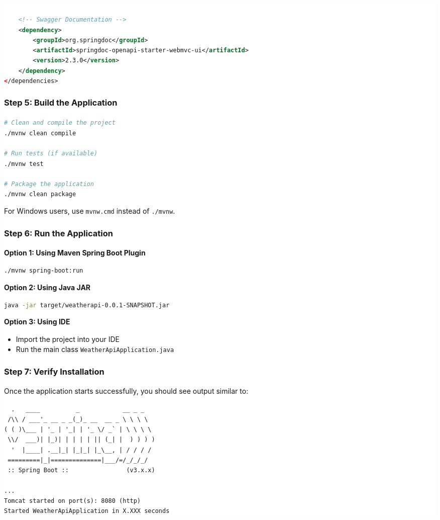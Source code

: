 ```xml
    
    <!-- Swagger Documentation -->
    <dependency>
        <groupId>org.springdoc</groupId>
        <artifactId>springdoc-openapi-starter-webmvc-ui</artifactId>
        <version>2.3.0</version>
    </dependency>
</dependencies>
```

### Step 5: Build the Application

```bash
# Clean and compile the project
./mvnw clean compile

# Run tests (if available)
./mvnw test

# Package the application
./mvnw clean package
```

For Windows users, use `mvnw.cmd` instead of `./mvnw`.

### Step 6: Run the Application

**Option 1: Using Maven Spring Boot Plugin**
```bash
./mvnw spring-boot:run
```

**Option 2: Using Java JAR**
```bash
java -jar target/weatherapi-0.0.1-SNAPSHOT.jar
```

**Option 3: Using IDE**
- Import the project into your IDE
- Run the main class `WeatherApiApplication.java`

### Step 7: Verify Installation

Once the application starts successfully, you should see output similar to:

```
  .   ____          _            __ _ _
 /\\ / ___'_ __ _ _(_)_ __  __ _ \ \ \ \
( ( )\___ | '_ | '_| | '_ \/ _` | \ \ \ \
 \\/  ___)| |_)| | | | | || (_| |  ) ) ) )
  '  |____| .__|_| |_|_| |_\__, | / / / /
 =========|_|==============|___/=/_/_/_/
 :: Spring Boot ::                (v3.x.x)

...
Tomcat started on port(s): 8080 (http)
Started WeatherApiApplication in X.XXX seconds
```
